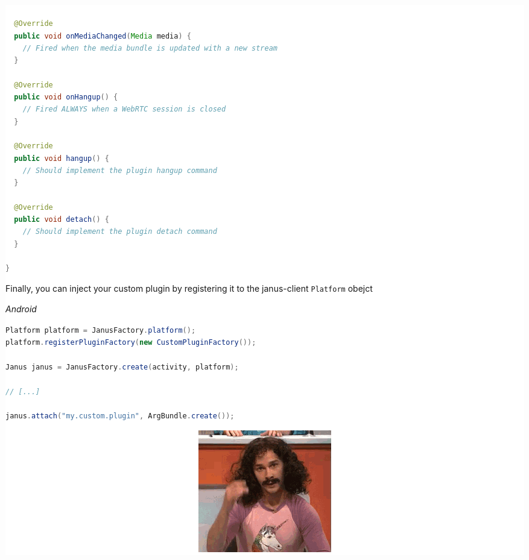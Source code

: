```java

  @Override
  public void onMediaChanged(Media media) {
    // Fired when the media bundle is updated with a new stream
  }

  @Override
  public void onHangup() {
    // Fired ALWAYS when a WebRTC session is closed
  }

  @Override
  public void hangup() {
    // Should implement the plugin hangup command
  }

  @Override
  public void detach() {
    // Should implement the plugin detach command
  }

}
```

Finally, you can inject your custom plugin by registering it to the janus-client `Platform` obejct

_Android_
```java
Platform platform = JanusFactory.platform();
platform.registerPluginFactory(new CustomPluginFactory());

Janus janus = JanusFactory.create(activity, platform);

// [...]

janus.attach("my.custom.plugin", ArgBundle.create());
```

<p align="center">
  <img src=".github/magic.gif" alt="Magic">
</p>
